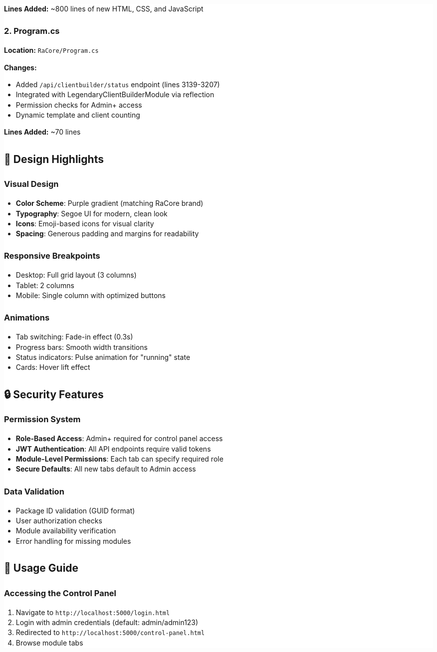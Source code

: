 **Lines Added:** ~800 lines of new HTML, CSS, and JavaScript

### 2. Program.cs
**Location:** `RaCore/Program.cs`

**Changes:**
- Added `/api/clientbuilder/status` endpoint (lines 3139-3207)
- Integrated with LegendaryClientBuilderModule via reflection
- Permission checks for Admin+ access
- Dynamic template and client counting

**Lines Added:** ~70 lines

## 🎨 Design Highlights

### Visual Design
- **Color Scheme**: Purple gradient (matching RaCore brand)
- **Typography**: Segoe UI for modern, clean look
- **Icons**: Emoji-based icons for visual clarity
- **Spacing**: Generous padding and margins for readability

### Responsive Breakpoints
- Desktop: Full grid layout (3 columns)
- Tablet: 2 columns
- Mobile: Single column with optimized buttons

### Animations
- Tab switching: Fade-in effect (0.3s)
- Progress bars: Smooth width transitions
- Status indicators: Pulse animation for "running" state
- Cards: Hover lift effect

## 🔒 Security Features

### Permission System
- **Role-Based Access**: Admin+ required for control panel access
- **JWT Authentication**: All API endpoints require valid tokens
- **Module-Level Permissions**: Each tab can specify required role
- **Secure Defaults**: All new tabs default to Admin access

### Data Validation
- Package ID validation (GUID format)
- User authorization checks
- Module availability verification
- Error handling for missing modules

## 🚀 Usage Guide

### Accessing the Control Panel
1. Navigate to `http://localhost:5000/login.html`
2. Login with admin credentials (default: admin/admin123)
3. Redirected to `http://localhost:5000/control-panel.html`
4. Browse module tabs
